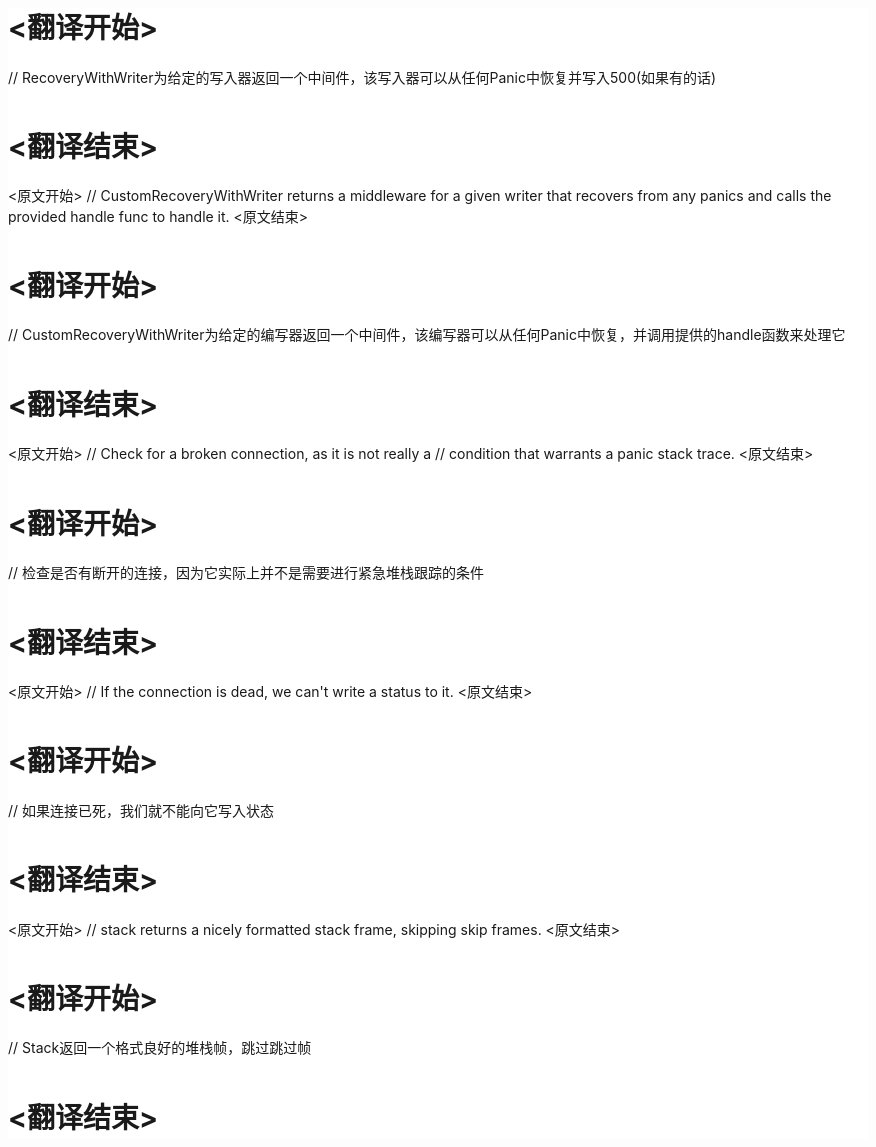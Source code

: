 # <翻译开始>
// RecoveryWithWriter为给定的写入器返回一个中间件，该写入器可以从任何Panic中恢复并写入500(如果有的话)
# <翻译结束>


<原文开始>
// CustomRecoveryWithWriter returns a middleware for a given writer that recovers from any panics and calls the provided handle func to handle it.
<原文结束>

# <翻译开始>
// CustomRecoveryWithWriter为给定的编写器返回一个中间件，该编写器可以从任何Panic中恢复，并调用提供的handle函数来处理它
# <翻译结束>


<原文开始>
				// Check for a broken connection, as it is not really a
				// condition that warrants a panic stack trace.
<原文结束>

# <翻译开始>
// 检查是否有断开的连接，因为它实际上并不是需要进行紧急堆栈跟踪的条件
# <翻译结束>


<原文开始>
					// If the connection is dead, we can't write a status to it.
<原文结束>

# <翻译开始>
// 如果连接已死，我们就不能向它写入状态
# <翻译结束>


<原文开始>
// stack returns a nicely formatted stack frame, skipping skip frames.
<原文结束>

# <翻译开始>
// Stack返回一个格式良好的堆栈帧，跳过跳过帧
# <翻译结束>
